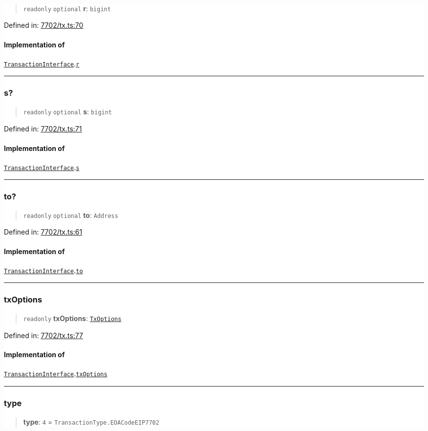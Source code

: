 > `readonly` `optional` **r**: `bigint`

Defined in: [7702/tx.ts:70](https://github.com/ethereumjs/ethereumjs-monorepo/blob/master/packages/tx/src/7702/tx.ts#L70)

#### Implementation of

[`TransactionInterface`](../interfaces/TransactionInterface.md).[`r`](../interfaces/TransactionInterface.md#r)

***

### s?

> `readonly` `optional` **s**: `bigint`

Defined in: [7702/tx.ts:71](https://github.com/ethereumjs/ethereumjs-monorepo/blob/master/packages/tx/src/7702/tx.ts#L71)

#### Implementation of

[`TransactionInterface`](../interfaces/TransactionInterface.md).[`s`](../interfaces/TransactionInterface.md#s)

***

### to?

> `readonly` `optional` **to**: `Address`

Defined in: [7702/tx.ts:61](https://github.com/ethereumjs/ethereumjs-monorepo/blob/master/packages/tx/src/7702/tx.ts#L61)

#### Implementation of

[`TransactionInterface`](../interfaces/TransactionInterface.md).[`to`](../interfaces/TransactionInterface.md#to)

***

### txOptions

> `readonly` **txOptions**: [`TxOptions`](../interfaces/TxOptions.md)

Defined in: [7702/tx.ts:77](https://github.com/ethereumjs/ethereumjs-monorepo/blob/master/packages/tx/src/7702/tx.ts#L77)

#### Implementation of

[`TransactionInterface`](../interfaces/TransactionInterface.md).[`txOptions`](../interfaces/TransactionInterface.md#txoptions)

***

### type

> **type**: `4` = `TransactionType.EOACodeEIP7702`
